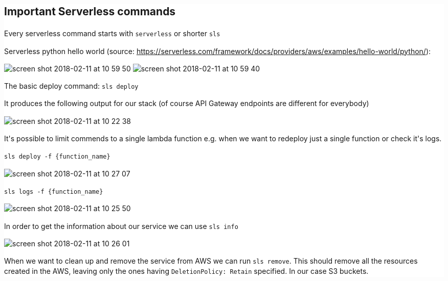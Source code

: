 ## Important Serverless commands

Every serverless command starts with `serverless` or shorter `sls`

Serverless python hello world (source: https://serverless.com/framework/docs/providers/aws/examples/hello-world/python/):

<img width="524" alt="screen shot 2018-02-11 at 10 59 50" src="https://user-images.githubusercontent.com/4153982/36075289-c7e1bd76-0f1a-11e8-9dd1-a464078d6d62.png">

<img width="521" alt="screen shot 2018-02-11 at 10 59 40" src="https://user-images.githubusercontent.com/4153982/36075288-c7ccf83c-0f1a-11e8-9cf9-588247973cbb.png">


The basic deploy command: `sls deploy`

It produces the following output for our stack (of course API Gateway endpoints are different for everybody)

<img width="610" alt="screen shot 2018-02-11 at 10 22 38" src="https://user-images.githubusercontent.com/4153982/36074979-a0d9728c-0f15-11e8-8635-61ecf43d5236.png">

It's possible to limit commends to a single lambda function e.g. when we want to redeploy just a single function or check it's logs.

`sls deploy -f {function_name}`

<img width="746" alt="screen shot 2018-02-11 at 10 27 07" src="https://user-images.githubusercontent.com/4153982/36075022-34d26ad4-0f16-11e8-8112-1a0373a4a423.png">

`sls logs -f {function_name}`

<img width="461" alt="screen shot 2018-02-11 at 10 25 50" src="https://user-images.githubusercontent.com/4153982/36075018-31141492-0f16-11e8-8f7e-7a9cb29f438b.png">

In order to get the information about our service we can use `sls info`

<img width="573" alt="screen shot 2018-02-11 at 10 26 01" src="https://user-images.githubusercontent.com/4153982/36075024-3733b166-0f16-11e8-9b6b-d2d900286b38.png">

When we want to clean up and remove the service from AWS we can run `sls remove`. 
This should remove all the resources created in the AWS, leaving only the ones having `DeletionPolicy: Retain` specified.
In our case S3 buckets.
